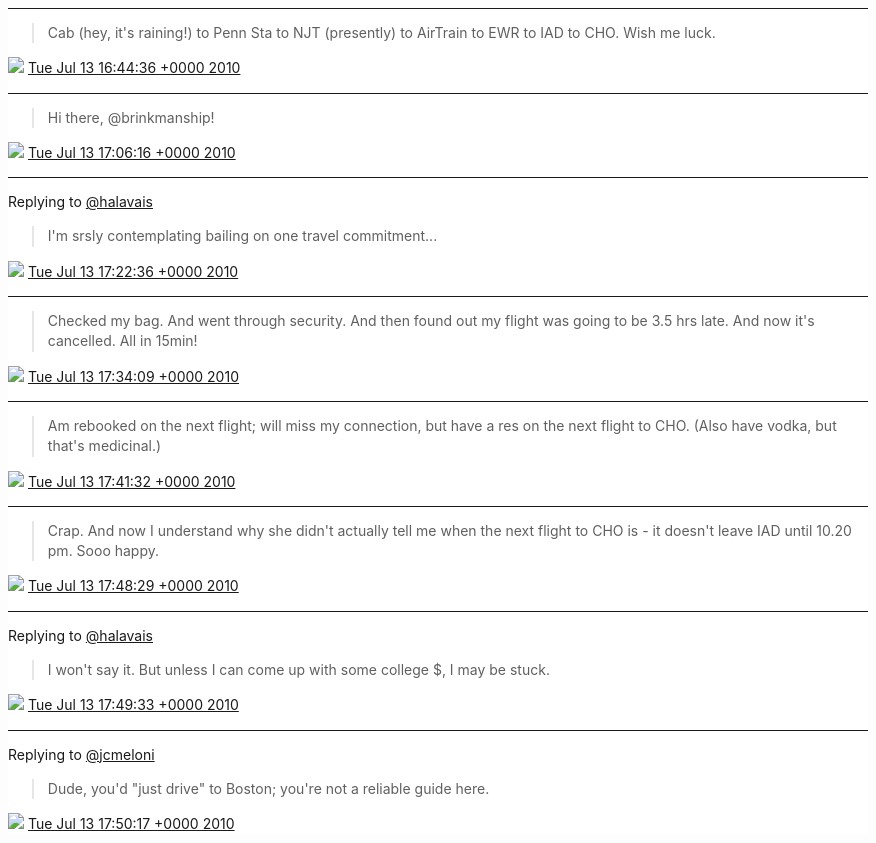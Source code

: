 ----

> Cab \(hey, it's raining\!\) to Penn Sta to NJT \(presently\) to AirTrain to EWR to IAD to CHO\. Wish me luck\.

<img src="../../media/tweet.ico" width="12" /> [Tue Jul 13 16:44:36 +0000 2010](https://twitter.com/kfitz/status/18450539081)

----

> Hi there, @brinkmanship\!

<img src="../../media/tweet.ico" width="12" /> [Tue Jul 13 17:06:16 +0000 2010](https://twitter.com/kfitz/status/18451983356)

----

Replying to [@halavais](https://twitter.com/halavais/status/18452597201)

> I'm srsly contemplating bailing on one travel commitment\.\.\.

<img src="../../media/tweet.ico" width="12" /> [Tue Jul 13 17:22:36 +0000 2010](https://twitter.com/kfitz/status/18453041413)

----

> Checked my bag\. And went through security\. And then found out my flight was going to be 3\.5 hrs late\. And now it's cancelled\. All in 15min\!

<img src="../../media/tweet.ico" width="12" /> [Tue Jul 13 17:34:09 +0000 2010](https://twitter.com/kfitz/status/18453781789)

----

> Am rebooked on the next flight; will miss my connection, but have a res on the next flight to CHO\. \(Also have vodka, but that's medicinal\.\)

<img src="../../media/tweet.ico" width="12" /> [Tue Jul 13 17:41:32 +0000 2010](https://twitter.com/kfitz/status/18454247251)

----

> Crap\. And now I understand why she didn't actually tell me when the next flight to CHO is \- it doesn't leave IAD until 10\.20 pm\. Sooo happy\.

<img src="../../media/tweet.ico" width="12" /> [Tue Jul 13 17:48:29 +0000 2010](https://twitter.com/kfitz/status/18454677990)

----

Replying to [@halavais](https://twitter.com/halavais/status/18454612513)

> I won't say it\. But unless I can come up with some college $, I may be stuck\.

<img src="../../media/tweet.ico" width="12" /> [Tue Jul 13 17:49:33 +0000 2010](https://twitter.com/kfitz/status/18454744137)

----

Replying to [@jcmeloni](https://twitter.com/jcmeloni/status/18454716363)

> Dude, you'd "just drive" to Boston; you're not a reliable guide here\.

<img src="../../media/tweet.ico" width="12" /> [Tue Jul 13 17:50:17 +0000 2010](https://twitter.com/kfitz/status/18454790917)
